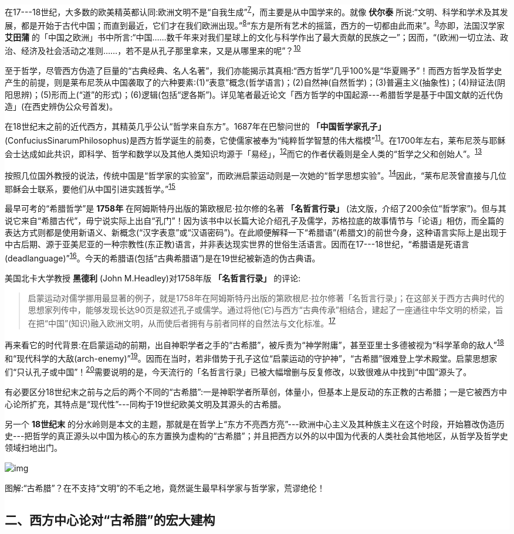 在17-﻿-﻿-18世纪，大多数的欧美精英都认同:欧洲文明不是“自我生成”<sup><a id="fnr.7" class="footref" href="#fn.7" role="doc-backlink">7</a></sup>，而主要是从中国学来的。就像 **伏尔泰** 所说:“文明、科学和学术及其发展，都是开始于古代中国；而直到最近，它们才在我们欧洲出现。”<sup><a id="fnr.8" class="footref" href="#fn.8" role="doc-backlink">8</a></sup>“东方是所有艺术的摇篮，西方的一切都由此而来”。<sup><a id="fnr.9" class="footref" href="#fn.9" role="doc-backlink">9</a></sup>亦即，法国汉学家 **艾田蒲** 的「中国之欧洲」书中所言:“中国&#x2026;&#x2026;数千年来对我们星球上的文化与科学作出了最大贡献的民族之一”；因而，“(欧洲)一切立法、政治、经济及社会活动之准则&#x2026;&#x2026;，若不是从孔子那里拿来，又是从哪里来的呢”？<sup><a id="fnr.10" class="footref" href="#fn.10" role="doc-backlink">10</a></sup>

至于哲学，尽管西方伪造了巨量的“古典经典、名人名著”，我们亦能揭示其真相:“西方哲学”几乎100%是“华夏赐予”！而西方哲学及哲学史产生的前提，则是莱布尼茨从中国袭取了的六种要素:(1)“表意”概念(哲学语言)；(2)自然神(自然哲学)；(3)普遍主义(抽象性)；(4)辩证法(阴阳思辨)；(5)形而上(“道”的形式)；(6)逻辑(包括“逻各斯”)。详见笔者最近论文「西方哲学的中国起源-﻿-﻿-希腊哲学是基于中国文献的近代伪造」(在西史辨伪公众号首发)。

在18世纪末之前的近代西方，其精英几乎公认“哲学来自东方”。1687年在巴黎问世的 **「中国哲学家孔子」** (ConfuciusSinarumPhilosophus)是西方哲学诞生的前奏，它使儒家被奉为“纯粹哲学智慧的伟大楷模”<sup><a id="fnr.11" class="footref" href="#fn.11" role="doc-backlink">11</a></sup>。在1700年左右，莱布尼茨与耶稣会士达成如此共识，即科学、哲学和数学以及其他人类知识均源于「易经」，<sup><a id="fnr.12" class="footref" href="#fn.12" role="doc-backlink">12</a></sup>而它的作者伏羲则是全人类的“哲学之父和创始人”。<sup><a id="fnr.13" class="footref" href="#fn.13" role="doc-backlink">13</a></sup>

按照几位国外教授的说法，传统中国是“哲学家的实验室”，而欧洲启蒙运动则是一次她的“哲学思想实验”。<sup><a id="fnr.14" class="footref" href="#fn.14" role="doc-backlink">14</a></sup>因此，“莱布尼茨曾直接与几位耶稣会士联系，要他们从中国引进实践哲学。”<sup><a id="fnr.15" class="footref" href="#fn.15" role="doc-backlink">15</a></sup>

最早可考的“希腊哲学”是 **1758年** 在阿姆斯特丹出版的第欧根尼·拉尔修的名著 **「名哲言行录」** (法文版，介绍了200余位“哲学家”)。但与其说它来自“希腊古代”，毋宁说实际上出自“孔门”！因为该书中以长篇大论介绍孔子及儒学，苏格拉底的故事情节与「论语」相仿，而全篇的表达方式则都是使用新语义、新概念(“汉字表意”或“汉语密码”)。在此顺便解释一下“希腊语”(希腊文)的前世今身，这种语言实际上是出现于中古后期、源于亚美尼亚的一种宗教性(东正教)语言，并非表达现实世界的世俗生活语言。因而在17-﻿-﻿-18世纪，“希腊语是死语言(deadlanguage)”<sup><a id="fnr.16" class="footref" href="#fn.16" role="doc-backlink">16</a></sup>。今天的希腊语(包括“古典希腊语”)是在19世纪被新造的伪古典语。

美国北卡大学教授 **黑德利** (John M.Headley)对1758年版 **「名哲言行录」** 的评论:

> 
> 
> 启蒙运动对儒学挪用最显著的例子，就是1758年在阿姆斯特丹出版的第欧根尼·拉尔修著「名哲言行录」；在这部关于西方古典时代的思想家列传中，能够发现长达90页是叙述孔子或儒学。通过将他(它)与西方“古典传承”相结合，建起了一座通往中华文明的桥梁，旨在把“中国”(知识)融入欧洲文明，从而使后者拥有与前者同样的自然法与文化标准。<sup><a id="fnr.17" class="footref" href="#fn.17" role="doc-backlink">17</a></sup>

再来看它的时代背景:在启蒙运动的前期，出自神职学者之手的“古希腊”，被斥责为“神学附庸”，甚至亚里士多德被视为“科学革命的敌人”<sup><a id="fnr.18" class="footref" href="#fn.18" role="doc-backlink">18</a></sup>和“现代科学的大敌(arch-enemy)”<sup><a id="fnr.19" class="footref" href="#fn.19" role="doc-backlink">19</a></sup>。因而在当时，若非借势于孔子这位“启蒙运动的守护神”，“古希腊”很难登上学术殿堂。启蒙思想家们“只认孔子或中国”！<sup><a id="fnr.20" class="footref" href="#fn.20" role="doc-backlink">20</a></sup>需要说明的是，今天流行的「名哲言行录」已被大幅增删与反复修改，以致很难从中找到“中国”源头了。

有必要区分18世纪末之前与之后的两个不同的“古希腊”:一是神职学者所草创，体量小，但基本上是反动的东正教的古希腊；一是它被西方中心论所扩充，其特点是“现代性”-﻿-﻿-同构于19世纪欧美文明及其源头的古希腊。

另一个 **18世纪末** 的分水岭则是本文的主题，那就是在哲学上“东方不亮西方亮”-﻿-﻿-欧洲中心主义及其种族主义在这个时段，开始篡改伪造历史-﻿-﻿-把哲学的真正源头以中国为核心的东方置换为虚构的“古希腊”；并且把西方以外的以中国为代表的人类社会其他地区，从哲学及哲学史领域扫地出门。

<div class="img-caption">

![img](./img/8-1.jpeg)

图解:“古希腊”？在不支持“文明”的不毛之地，竟然诞生最早科学家与哲学家，荒谬绝伦！

</div>


## 二、西方中心论对“古希腊”的宏大建构
